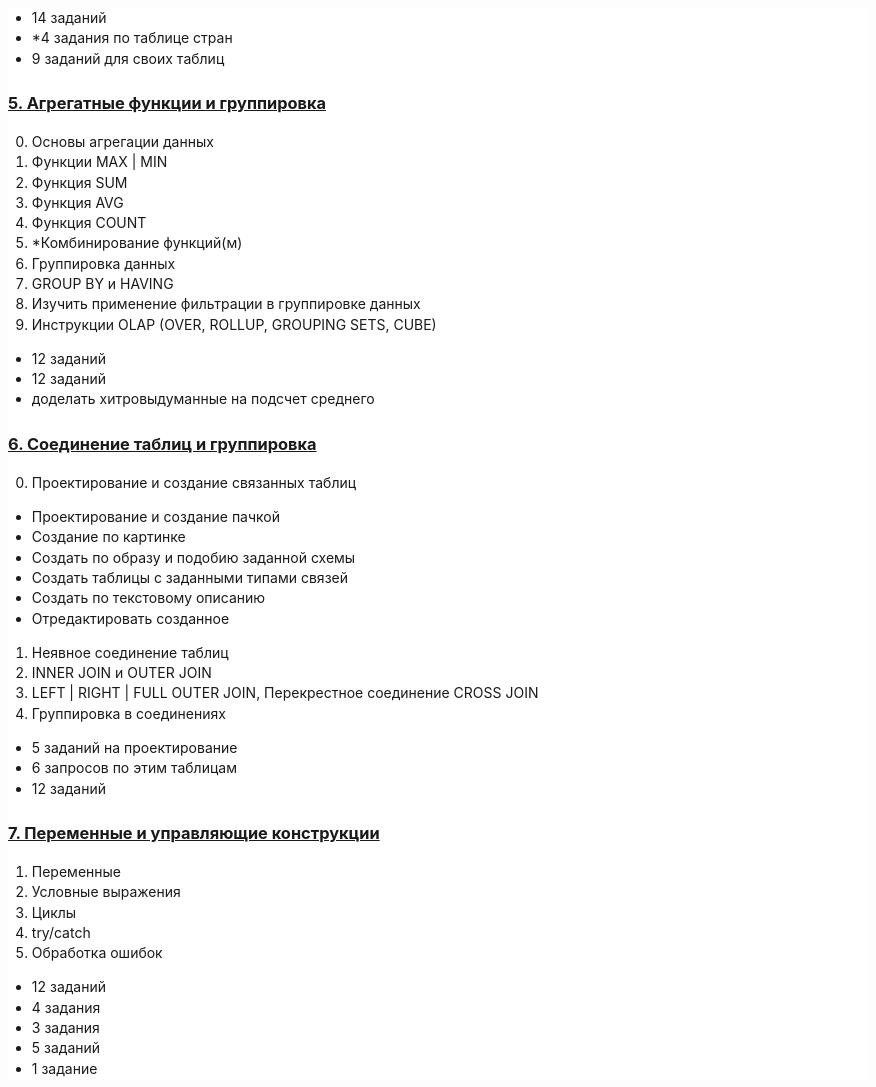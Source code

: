 + 14 заданий
+ *4 задания по таблице стран
+ 9 заданий для своих таблиц


### [5. Агрегатные функции и группировка](src/Lab5.md)

0. Основы агрегации данных
1. Функции MAX | MIN
2. Функция SUM
3. Функция AVG
4. Функция COUNT
5. *Комбинирование функций(м)
5. Группировка данных
6. GROUP BY и HAVING
7. Изучить применение фильтрации в группировке данных
8. Инструкции OLAP (OVER, ROLLUP, GROUPING SETS, CUBE)

+ 12 заданий
+ 12 заданий
+ доделать хитровыдуманные на подсчет среднего

### [6. Соединение таблиц и группировка](src/Lab6.md)

0. Проектирование и создание связанных таблиц
  * Проектирование и создание пачкой
  * Создание по картинке
  * Создать по образу и подобию заданной схемы
  * Создать таблицы с заданными типами связей
  * Создать по текстовому описанию
  * Отредактировать созданное

1. Неявное соединение таблиц
2. INNER JOIN и OUTER JOIN
3. LEFT | RIGHT | FULL OUTER JOIN, Перекрестное соединение CROSS JOIN
4. Группировка в соединениях

+ 5 заданий на проектирование
+ 6 запросов по этим таблицам
+ 12 заданий
  
### [7. Переменные и управляющие конструкции](src/Lab7.md)

1. Переменные
2. Условные выражения
3. Циклы
4. try/catch
5. Обработка ошибок

+ 12 заданий
+ 4 задания
+ 3 задания
+ 5 заданий
+ 1 задание
